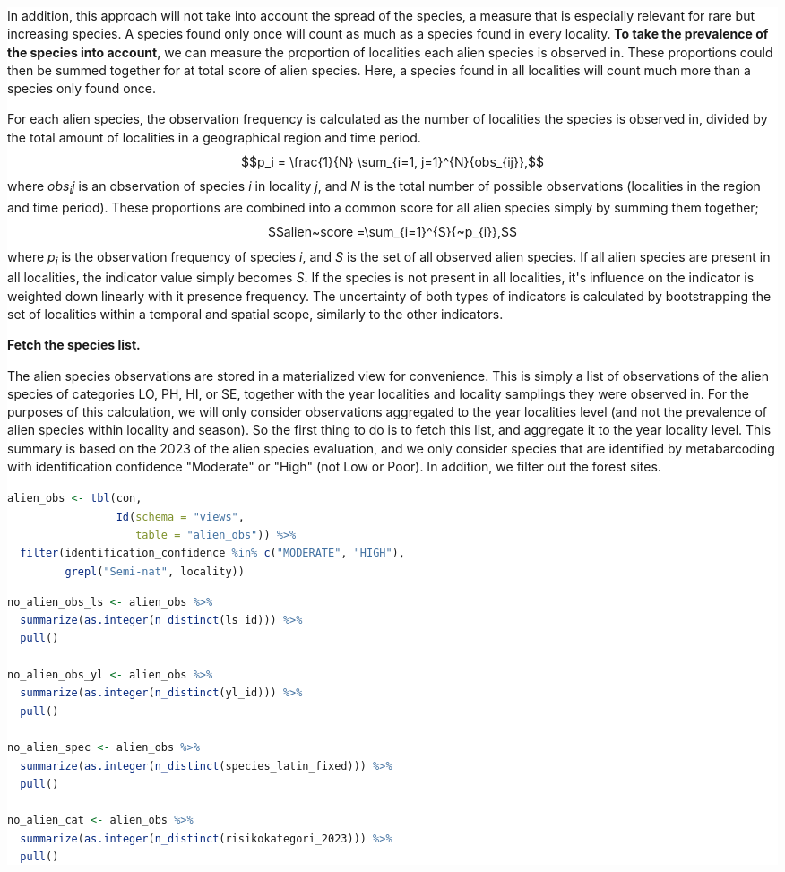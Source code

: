In addition, this approach will not take into account the spread of the species, a measure that is especially relevant for rare but increasing species. A species found only once will count as much as a species found in every locality. **To take the prevalence of the species into account**, we can measure the proportion of localities each alien species is observed in. These proportions could then be summed together for at total score of alien species. Here, a species found in all localities will count much more than a species only found once. 

For each alien species, the observation frequency is calculated as the number of localities the species is observed in, divided by the total amount of localities in a geographical region and time period. $$p_i = \frac{1}{N} \sum_{i=1, j=1}^{N}{obs_{ij}},$$ where $obs_ij$ is an observation of species $i$ in locality $j$, and $N$ is the total number of possible observations (localities in the region and time period).
These proportions are combined into a common score for all alien species simply by summing them together; $$alien~score =\sum_{i=1}^{S}{~p_{i}},$$ where $p_i$ is the observation frequency of species $i$, and $S$ is the set of all observed alien species. If all alien species are present in all localities, the indicator value simply becomes $S$. If the species is not present in all localities, it's influence on the indicator is weighted down linearly with it presence frequency. The uncertainty of both types of indicators is calculated by bootstrapping the set of localities within a temporal and spatial scope, similarly to the other indicators.

**Fetch the species list.**

The alien species observations are stored in a materialized view for convenience. This is simply a list of observations of the alien species of categories LO, PH, HI, or SE, together with the year localities and locality samplings they were observed in. For the purposes of this calculation, we will only consider observations aggregated to the year localities level (and not the prevalence of alien species within locality and season). So the first thing to do is to fetch this list, and aggregate it to the year locality level. This summary is based on the 2023 of the alien species evaluation, and we only consider species that are identified by metabarcoding with identification confidence "Moderate" or "High" (not Low or Poor). In addition, we filter out the forest sites.


```r
alien_obs <- tbl(con,
                 Id(schema = "views",
                    table = "alien_obs")) %>% 
  filter(identification_confidence %in% c("MODERATE", "HIGH"),
         grepl("Semi-nat", locality))
```



```r
no_alien_obs_ls <- alien_obs %>% 
  summarize(as.integer(n_distinct(ls_id))) %>% 
  pull()

no_alien_obs_yl <- alien_obs %>% 
  summarize(as.integer(n_distinct(yl_id))) %>% 
  pull()

no_alien_spec <- alien_obs %>% 
  summarize(as.integer(n_distinct(species_latin_fixed))) %>% 
  pull()

no_alien_cat <- alien_obs %>% 
  summarize(as.integer(n_distinct(risikokategori_2023))) %>% 
  pull()
```
